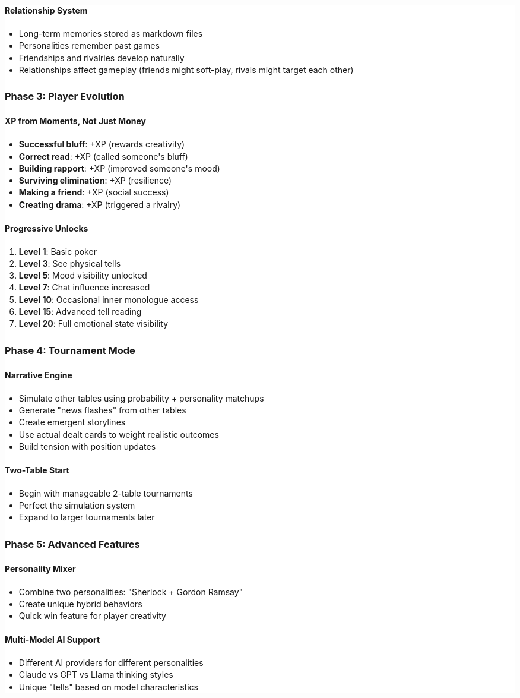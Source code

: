 #### Relationship System
- Long-term memories stored as markdown files
- Personalities remember past games
- Friendships and rivalries develop naturally
- Relationships affect gameplay (friends might soft-play, rivals might target each other)

### Phase 3: Player Evolution

#### XP from Moments, Not Just Money
- **Successful bluff**: +XP (rewards creativity)
- **Correct read**: +XP (called someone's bluff)
- **Building rapport**: +XP (improved someone's mood)
- **Surviving elimination**: +XP (resilience)
- **Making a friend**: +XP (social success)
- **Creating drama**: +XP (triggered a rivalry)

#### Progressive Unlocks
1. **Level 1**: Basic poker
2. **Level 3**: See physical tells
3. **Level 5**: Mood visibility unlocked
4. **Level 7**: Chat influence increased
5. **Level 10**: Occasional inner monologue access
6. **Level 15**: Advanced tell reading
7. **Level 20**: Full emotional state visibility

### Phase 4: Tournament Mode

#### Narrative Engine
- Simulate other tables using probability + personality matchups
- Generate "news flashes" from other tables
- Create emergent storylines
- Use actual dealt cards to weight realistic outcomes
- Build tension with position updates

#### Two-Table Start
- Begin with manageable 2-table tournaments
- Perfect the simulation system
- Expand to larger tournaments later

### Phase 5: Advanced Features

#### Personality Mixer
- Combine two personalities: "Sherlock + Gordon Ramsay"
- Create unique hybrid behaviors
- Quick win feature for player creativity

#### Multi-Model AI Support
- Different AI providers for different personalities
- Claude vs GPT vs Llama thinking styles
- Unique "tells" based on model characteristics
